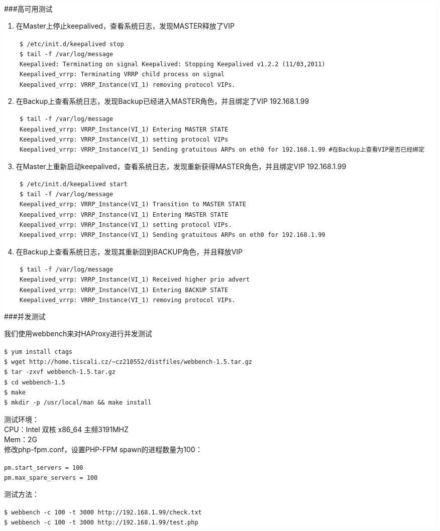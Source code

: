 ###高可用测试

1. 在Master上停止keepalived，查看系统日志，发现MASTER释放了VIP

		$ /etc/init.d/keepalived stop
		$ tail -f /var/log/message
		Keepalived: Terminating on signal Keepalived: Stopping Keepalived v1.2.2 (11/03,2011) 
		Keepalived_vrrp: Terminating VRRP child process on signal 
		Keepalived_vrrp: VRRP_Instance(VI_1) removing protocol VIPs.

2. 在Backup上查看系统日志，发现Backup已经进入MASTER角色，并且绑定了VIP 192.168.1.99

		$ tail -f /var/log/message
		Keepalived_vrrp: VRRP_Instance(VI_1) Entering MASTER STATE
		Keepalived_vrrp: VRRP_Instance(VI_1) setting protocol VIPs
		Keepalived_vrrp: VRRP_Instance(VI_1) Sending gratuitous ARPs on eth0 for 192.168.1.99 #在Backup上查看VIP是否已经绑定


3. 在Master上重新启动keepalived，查看系统日志，发现重新获得MASTER角色，并且绑定VIP 192.168.1.99

		$ /etc/init.d/keepalived start
		$ tail -f /var/log/message
		Keepalived_vrrp: VRRP_Instance(VI_1) Transition to MASTER STATE
		Keepalived_vrrp: VRRP_Instance(VI_1) Entering MASTER STATE
		Keepalived_vrrp: VRRP_Instance(VI_1) setting protocol VIPs.
		Keepalived_vrrp: VRRP_Instance(VI_1) Sending gratuitous ARPs on eth0 for 192.168.1.99


4. 在Backup上查看系统日志，发现其重新回到BACKUP角色，并且释放VIP

		$ tail -f /var/log/message
		Keepalived_vrrp: VRRP_Instance(VI_1) Received higher prio advert
		Keepalived_vrrp: VRRP_Instance(VI_1) Entering BACKUP STATE
		Keepalived_vrrp: VRRP_Instance(VI_1) removing protocol VIPs.


###并发测试

我们使用webbench来对HAProxy进行并发测试

	$ yum install ctags
	$ wget http://home.tiscali.cz/~cz210552/distfiles/webbench-1.5.tar.gz
	$ tar -zxvf webbench-1.5.tar.gz
	$ cd webbench-1.5
	$ make 
	$ mkdir -p /usr/local/man && make install


测试环境：    
CPU：Intel 双核 x86_64 主频3191MHZ   
Mem：2G  
修改php-fpm.conf，设置PHP-FPM spawn的进程数量为100：

	pm.start_servers = 100
	pm.max_spare_servers = 100

测试方法：

	$ webbench -c 100 -t 3000 http://192.168.1.99/check.txt
	$ webbench -c 100 -t 3000 http://192.168.1.99/test.php

